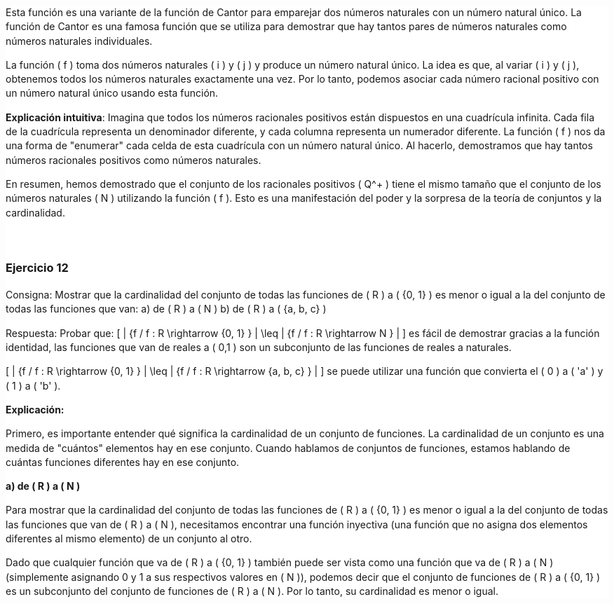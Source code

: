 Esta función es una variante de la función de Cantor para emparejar dos números naturales con un número natural único. La función de Cantor es una famosa función que se utiliza para demostrar que hay tantos pares de números naturales como números naturales individuales.

La función \( f \) toma dos números naturales \( i \) y \( j \) y produce un número natural único. La idea es que, al variar \( i \) y \( j \), obtenemos todos los números naturales exactamente una vez. Por lo tanto, podemos asociar cada número racional positivo con un número natural único usando esta función.

**Explicación intuitiva**:
Imagina que todos los números racionales positivos están dispuestos en una cuadrícula infinita. Cada fila de la cuadrícula representa un denominador diferente, y cada columna representa un numerador diferente. La función \( f \) nos da una forma de "enumerar" cada celda de esta cuadrícula con un número natural único. Al hacerlo, demostramos que hay tantos números racionales positivos como números naturales.

En resumen, hemos demostrado que el conjunto de los racionales positivos \( Q^+ \) tiene el mismo tamaño que el conjunto de los números naturales \( N \) utilizando la función \( f \). Esto es una manifestación del poder y la sorpresa de la teoría de conjuntos y la cardinalidad.

<img src= 'https://github.com/Fabian-Martinez-Rincon/Fabian-Martinez-Rincon/assets/55964635/7eebf649-e558-43e2-ad5f-9977dc5ff3e5
' height="10" width="100%">

### **Ejercicio 12**
Consigna:
Mostrar que la cardinalidad del conjunto de todas las funciones de \( R \) a \( \{0, 1\} \) es menor o igual a la del conjunto de todas las funciones que van:
a) de \( R \) a \( N \)
b) de \( R \) a \( \{a, b, c\} \)

Respuesta:
Probar que:
\[ | \{f / f : R \rightarrow \{0, 1\} \} | \leq | \{f / f : R \rightarrow N \} | \]
es fácil de demostrar gracias a la función identidad, las funciones que van de reales a \( 0,1 \) son un subconjunto de las funciones de reales a naturales.

\[ | \{f / f : R \rightarrow \{0, 1\} \} | \leq | \{f / f : R \rightarrow \{a, b, c\} \} | \]
se puede utilizar una función que convierta el \( 0 \) a \( 'a' \) y \( 1 \) a \( 'b' \).


**Explicación:**

Primero, es importante entender qué significa la cardinalidad de un conjunto de funciones. La cardinalidad de un conjunto es una medida de "cuántos" elementos hay en ese conjunto. Cuando hablamos de conjuntos de funciones, estamos hablando de cuántas funciones diferentes hay en ese conjunto.

**a) de \( R \) a \( N \)**

Para mostrar que la cardinalidad del conjunto de todas las funciones de \( R \) a \( \{0, 1\} \) es menor o igual a la del conjunto de todas las funciones que van de \( R \) a \( N \), necesitamos encontrar una función inyectiva (una función que no asigna dos elementos diferentes al mismo elemento) de un conjunto al otro.

Dado que cualquier función que va de \( R \) a \( \{0, 1\} \) también puede ser vista como una función que va de \( R \) a \( N \) (simplemente asignando 0 y 1 a sus respectivos valores en \( N \)), podemos decir que el conjunto de funciones de \( R \) a \( \{0, 1\} \) es un subconjunto del conjunto de funciones de \( R \) a \( N \). Por lo tanto, su cardinalidad es menor o igual.
